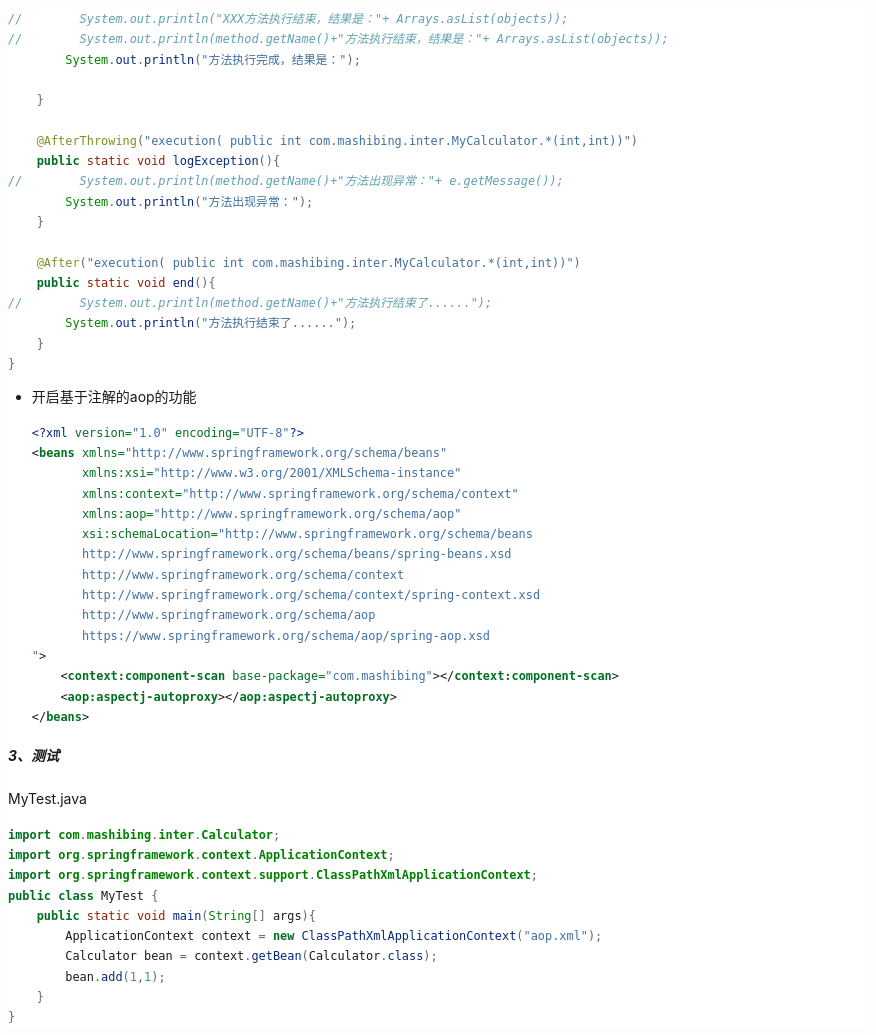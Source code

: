   ```java
  //        System.out.println("XXX方法执行结束，结果是："+ Arrays.asList(objects));
  //        System.out.println(method.getName()+"方法执行结束，结果是："+ Arrays.asList(objects));
          System.out.println("方法执行完成，结果是：");
  
      }
  
      @AfterThrowing("execution( public int com.mashibing.inter.MyCalculator.*(int,int))")
      public static void logException(){
  //        System.out.println(method.getName()+"方法出现异常："+ e.getMessage());
          System.out.println("方法出现异常：");
      }
  
      @After("execution( public int com.mashibing.inter.MyCalculator.*(int,int))")
      public static void end(){
  //        System.out.println(method.getName()+"方法执行结束了......");
          System.out.println("方法执行结束了......");
      }
  }
  ```

- 开启基于注解的aop的功能

  ```xml
  <?xml version="1.0" encoding="UTF-8"?>
  <beans xmlns="http://www.springframework.org/schema/beans"
         xmlns:xsi="http://www.w3.org/2001/XMLSchema-instance"
         xmlns:context="http://www.springframework.org/schema/context"
         xmlns:aop="http://www.springframework.org/schema/aop"
         xsi:schemaLocation="http://www.springframework.org/schema/beans
         http://www.springframework.org/schema/beans/spring-beans.xsd
         http://www.springframework.org/schema/context
         http://www.springframework.org/schema/context/spring-context.xsd
         http://www.springframework.org/schema/aop
         https://www.springframework.org/schema/aop/spring-aop.xsd
  ">
      <context:component-scan base-package="com.mashibing"></context:component-scan>
      <aop:aspectj-autoproxy></aop:aspectj-autoproxy>
  </beans>
  ```


##### 3、测试

  MyTest.java

  ```java
  import com.mashibing.inter.Calculator;
  import org.springframework.context.ApplicationContext;
  import org.springframework.context.support.ClassPathXmlApplicationContext;
  public class MyTest {
      public static void main(String[] args){
          ApplicationContext context = new ClassPathXmlApplicationContext("aop.xml");
          Calculator bean = context.getBean(Calculator.class);
          bean.add(1,1);
      }
}
  ```
